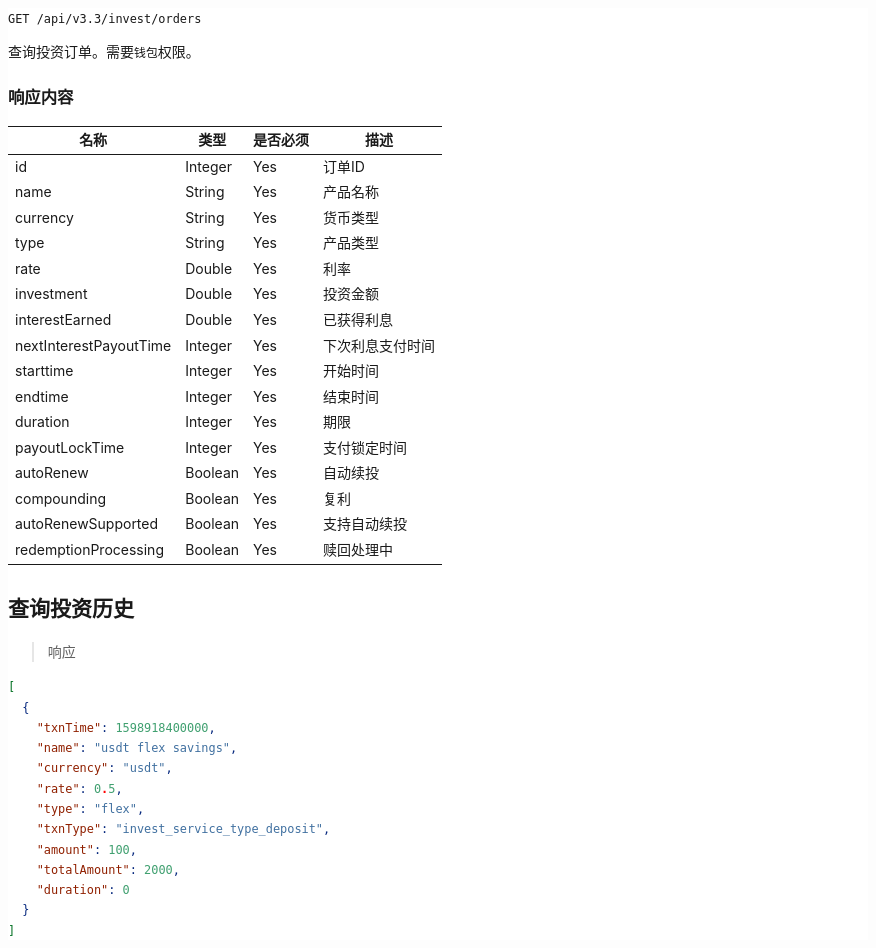 `GET /api/v3.3/invest/orders`

查询投资订单。需要`钱包`权限。

### 响应内容

| 名称                   | 类型    | 是否必须    | 描述                               |
| ---                    | ---     | ---      | ---                               |
| id                     | Integer    | Yes      | 订单ID                            |
| name                   | String  | Yes      | 产品名称                           |
| currency               | String  | Yes      | 货币类型                           |
| type                   | String  | Yes      | 产品类型                           |
| rate                   | Double  | Yes      | 利率                               |
| investment             | Double  | Yes      | 投资金额                           |
| interestEarned         | Double  | Yes      | 已获得利息                         |
| nextInterestPayoutTime | Integer    | Yes      | 下次利息支付时间                   |
| starttime              | Integer    | Yes      | 开始时间                           |
| endtime                | Integer    | Yes      | 结束时间                           |
| duration               | Integer    | Yes      | 期限                               |
| payoutLockTime         | Integer    | Yes      | 支付锁定时间                       |
| autoRenew              | Boolean  | Yes      | 自动续投                           |
| compounding            | Boolean  | Yes      | 复利                               |
| autoRenewSupported     | Boolean  | Yes      | 支持自动续投                       |
| redemptionProcessing   | Boolean  | Yes      | 赎回处理中                         |


## 查询投资历史

> 响应

```json
[
  {
    "txnTime": 1598918400000,
    "name": "usdt flex savings",
    "currency": "usdt",
    "rate": 0.5,
    "type": "flex",
    "txnType": "invest_service_type_deposit",
    "amount": 100,
    "totalAmount": 2000,
    "duration": 0
  }
]
```
